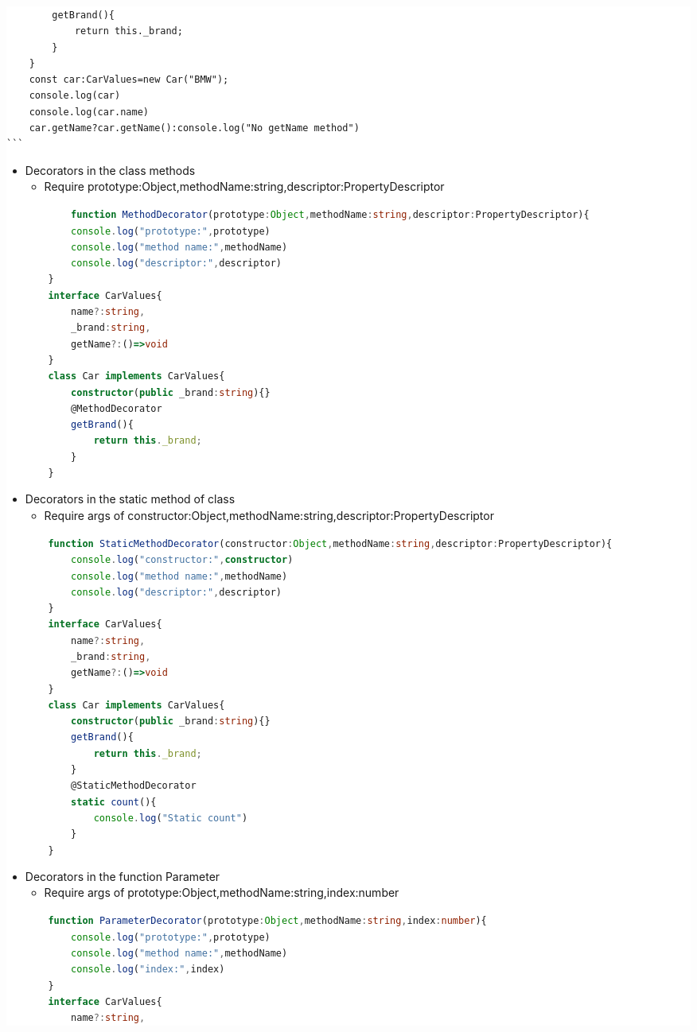             getBrand(){
                return this._brand;
            }
        }
        const car:CarValues=new Car("BMW");
        console.log(car)
        console.log(car.name)
        car.getName?car.getName():console.log("No getName method")
    ```
- Decorators in the class methods
    - Require prototype:Object,methodName:string,descriptor:PropertyDescriptor
    ```typescript
            function MethodDecorator(prototype:Object,methodName:string,descriptor:PropertyDescriptor){
            console.log("prototype:",prototype)
            console.log("method name:",methodName)
            console.log("descriptor:",descriptor)
        }
        interface CarValues{
            name?:string,
            _brand:string,
            getName?:()=>void
        }
        class Car implements CarValues{
            constructor(public _brand:string){}
            @MethodDecorator
            getBrand(){
                return this._brand;
            }
        }
    ```
- Decorators in the static method of class
    - Require args of constructor:Object,methodName:string,descriptor:PropertyDescriptor
    ```typescript
        function StaticMethodDecorator(constructor:Object,methodName:string,descriptor:PropertyDescriptor){
            console.log("constructor:",constructor)
            console.log("method name:",methodName)
            console.log("descriptor:",descriptor)
        }
        interface CarValues{
            name?:string,
            _brand:string,
            getName?:()=>void
        }
        class Car implements CarValues{
            constructor(public _brand:string){}
            getBrand(){
                return this._brand;
            }
            @StaticMethodDecorator
            static count(){
                console.log("Static count")
            }
        }
    ```
- Decorators in the function Parameter
    - Require args of prototype:Object,methodName:string,index:number
    ```typescript
        function ParameterDecorator(prototype:Object,methodName:string,index:number){
            console.log("prototype:",prototype)
            console.log("method name:",methodName)
            console.log("index:",index)
        }
        interface CarValues{
            name?:string,